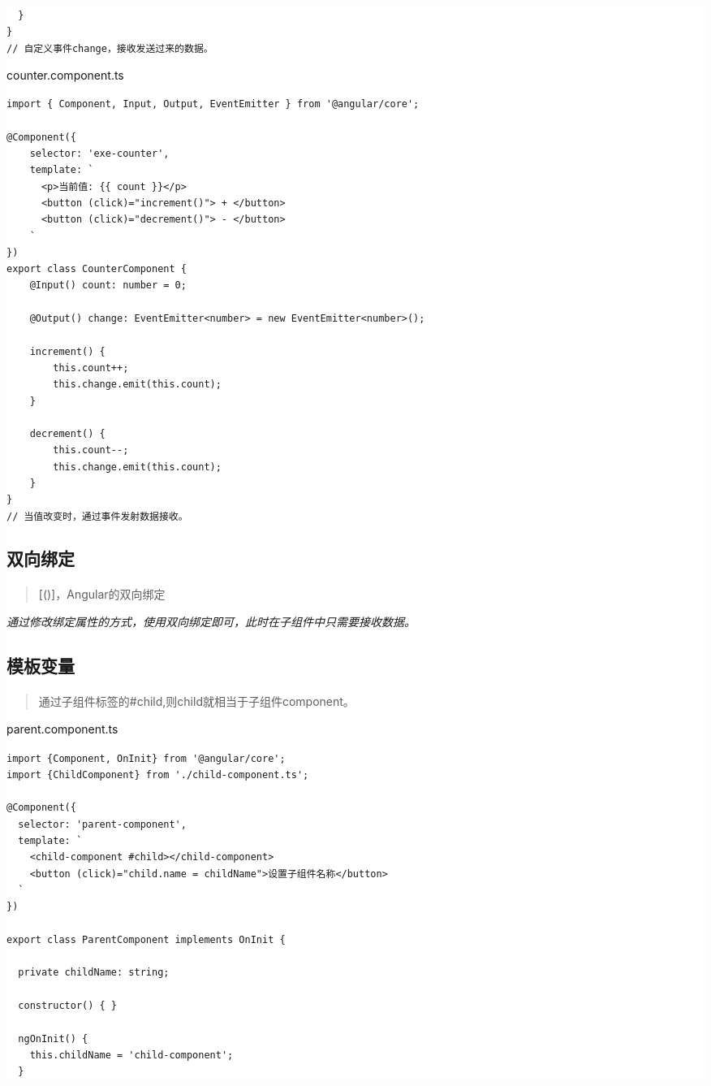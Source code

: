 ```
  }
}
// 自定义事件change，接收发送过来的数据。
```
counter.component.ts
```
import { Component, Input, Output, EventEmitter } from '@angular/core';

@Component({
    selector: 'exe-counter',
    template: `
      <p>当前值: {{ count }}</p>
      <button (click)="increment()"> + </button>
      <button (click)="decrement()"> - </button>
    `
})
export class CounterComponent {
    @Input() count: number = 0;

    @Output() change: EventEmitter<number> = new EventEmitter<number>();

    increment() {
        this.count++;
        this.change.emit(this.count);
    }

    decrement() {
        this.count--;
        this.change.emit(this.count);
    }
}
// 当值改变时，通过事件发射数据接收。
```
## 双向绑定
> [()]，Angular的双向绑定

*通过修改绑定属性的方式，使用双向绑定即可，此时在子组件中只需要接收数据。*

## 模板变量
> 通过子组件标签的#child,则child就相当于子组件component。

parent.component.ts
```
import {Component, OnInit} from '@angular/core';
import {ChildComponent} from './child-component.ts';

@Component({
  selector: 'parent-component',
  template: `
    <child-component #child></child-component>
    <button (click)="child.name = childName">设置子组件名称</button>
  `
})

export class ParentComponent implements OnInit {

  private childName: string;

  constructor() { }

  ngOnInit() {
    this.childName = 'child-component';
  }
```